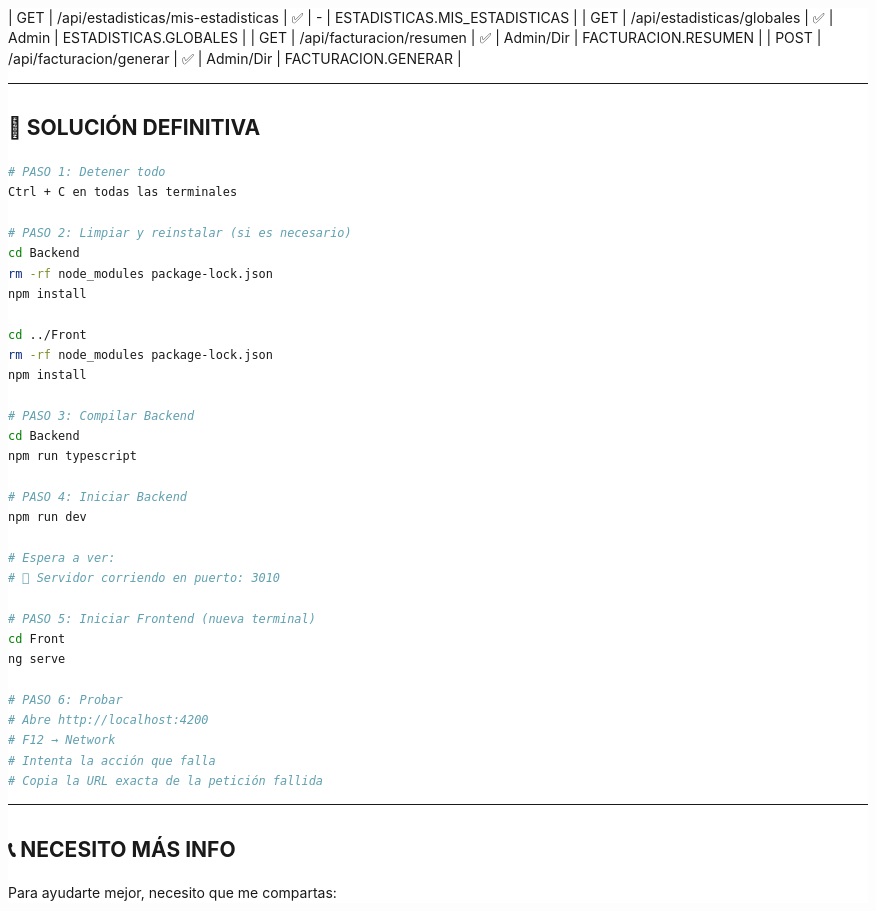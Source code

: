 | GET | /api/estadisticas/mis-estadisticas | ✅ | - | ESTADISTICAS.MIS_ESTADISTICAS |
| GET | /api/estadisticas/globales | ✅ | Admin | ESTADISTICAS.GLOBALES |
| GET | /api/facturacion/resumen | ✅ | Admin/Dir | FACTURACION.RESUMEN |
| POST | /api/facturacion/generar | ✅ | Admin/Dir | FACTURACION.GENERAR |

---

## 🚀 SOLUCIÓN DEFINITIVA

```bash
# PASO 1: Detener todo
Ctrl + C en todas las terminales

# PASO 2: Limpiar y reinstalar (si es necesario)
cd Backend
rm -rf node_modules package-lock.json
npm install

cd ../Front
rm -rf node_modules package-lock.json
npm install

# PASO 3: Compilar Backend
cd Backend
npm run typescript

# PASO 4: Iniciar Backend
npm run dev

# Espera a ver:
# 🚀 Servidor corriendo en puerto: 3010

# PASO 5: Iniciar Frontend (nueva terminal)
cd Front
ng serve

# PASO 6: Probar
# Abre http://localhost:4200
# F12 → Network
# Intenta la acción que falla
# Copia la URL exacta de la petición fallida
```

---

## 📞 NECESITO MÁS INFO

Para ayudarte mejor, necesito que me compartas:

